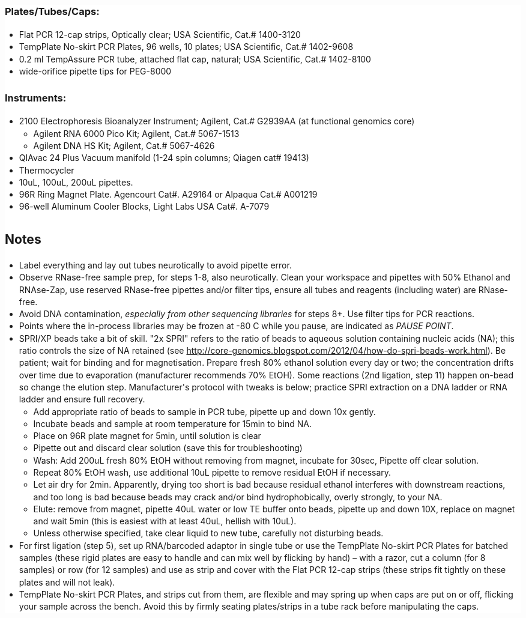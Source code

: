 ### Plates/Tubes/Caps:

- Flat PCR 12-cap strips, Optically clear; USA Scientific, Cat.# 1400-3120
- TempPlate No-skirt PCR Plates, 96 wells, 10 plates; USA Scientific, Cat.# 1402-9608
- 0.2 ml TempAssure PCR tube, attached flat cap, natural; USA Scientific, Cat.# 1402-8100
- wide-orifice pipette tips for PEG-8000

### Instruments:

- 2100 Electrophoresis Bioanalyzer Instrument; Agilent, Cat.# G2939AA (at functional genomics core)
    - Agilent RNA 6000 Pico Kit; Agilent, Cat.# 5067-1513
    - Agilent DNA HS Kit; Agilent, Cat.# 5067-4626
- QIAvac 24 Plus Vacuum manifold (1-24 spin columns; Qiagen cat# 19413)
- Thermocycler
- 10uL, 100uL, 200uL pipettes.
- 96R Ring Magnet Plate. Agencourt Cat#. A29164 or Alpaqua Cat.# A001219
- 96-well Aluminum Cooler Blocks, Light Labs USA Cat#. A-7079


## Notes

- Label everything and lay out tubes neurotically to avoid pipette error.
- Observe RNase-free sample prep, for steps 1-8, also neurotically. Clean your workspace and pipettes with 50% Ethanol and RNAse-Zap, use reserved RNase-free pipettes and/or filter tips, ensure all tubes and reagents (including water) are RNase-free. 
- Avoid DNA contamination, _especially from other sequencing libraries_ for steps 8+. Use filter tips for PCR reactions.
- Points where the in-process libraries may be frozen at -80 C while you pause, are indicated as _PAUSE POINT_.
- SPRI/XP beads take a bit of skill. "2x SPRI" refers to the ratio of beads to aqueous solution containing nucleic acids (NA); this ratio controls the size of NA retained (see http://core-genomics.blogspot.com/2012/04/how-do-spri-beads-work.html). Be patient; wait for binding and for magnetisation. Prepare fresh 80% ethanol solution every day or two; the concentration drifts over time due to evaporation (manufacturer recommends 70% EtOH). Some reactions (2nd ligation, step 11) happen on-bead so change the elution step. Manufacturer's protocol with tweaks is below; practice SPRI extraction on a DNA ladder or RNA ladder and ensure full recovery.
	- Add appropriate ratio of beads to sample in PCR tube, pipette up and down 10x gently.
	- Incubate beads and sample at room temperature  for 15min to bind NA.
	- Place on 96R plate magnet for 5min, until solution is clear
	- Pipette out and discard clear solution (save this for troubleshooting)
	- Wash: Add 200uL fresh 80% EtOH without removing from magnet, incubate for 30sec, Pipette off clear solution.
	- Repeat 80% EtOH wash, use additional 10uL pipette to remove residual EtOH if necessary.
	- Let air dry for 2min. Apparently, drying too short is bad because residual ethanol interferes with downstream reactions, and too long is bad because beads may crack and/or bind hydrophobically, overly strongly, to your NA.
	- Elute: remove from magnet, pipette 40uL water or low TE buffer onto beads, pipette up and down 10X, replace on magnet and wait 5min (this is easiest with at least 40uL, hellish with 10uL).
	- Unless otherwise specified, take clear liquid to new tube, carefully not disturbing beads. 
- For first ligation (step 5), set up RNA/barcoded adaptor in single tube or use the TempPlate No-skirt PCR Plates for batched samples (these rigid plates are easy to handle and can mix well by flicking by hand) – with a razor, cut a column (for 8 samples) or row (for 12 samples) and use as strip and cover with the Flat PCR 12-cap strips (these strips fit tightly on these plates and will not leak).
- TempPlate No-skirt PCR Plates, and strips cut from them, are flexible and may spring up when caps are put on or off, flicking your sample across the bench. Avoid this by firmly seating plates/strips in a tube rack before manipulating  the caps.
